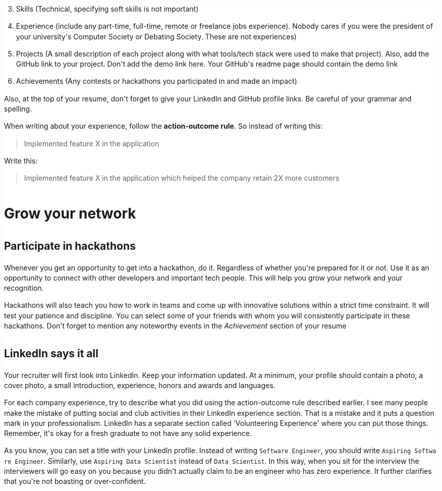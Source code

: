 3. Skills (Technical, specifying soft skills is not important)
    
4. Experience (include any part-time, full-time, remote or freelance jobs experience). Nobody cares if you were the president of your university's Computer Society or Debating Society. These are not experiences)
    
5. Projects (A small description of each project along with what tools/tech stack were used to make that project). Also, add the GitHub link to your project. Don't add the demo link here. Your GitHub's readme page should contain the demo link
    
6. Achievements (Any contests or hackathons you participated in and made an impact)
    

Also, at the top of your resume, don't forget to give your LinkedIn and GitHub profile links. Be careful of your grammar and spelling.

When writing about your experience, follow the **action-outcome rule**. So instead of writing this:

> Implemented feature X in the application

Write this:

> Implemented feature X in the application which helped the company retain 2X more customers

# Grow your network

## Participate in hackathons

Whenever you get an opportunity to get into a hackathon, do it. Regardless of whether you're prepared for it or not. Use it as an opportunity to connect with other developers and important tech people. This will help you grow your network and your recognition.

Hackathons will also teach you how to work in teams and come up with innovative solutions within a strict time constraint. It will test your patience and discipline. You can select some of your friends with whom you will consistently participate in these hackathons. Don't forget to mention any noteworthy events in the *Achievement* section of your resume

## LinkedIn says it all

Your recruiter will first look into LinkedIn. Keep your information updated. At a minimum, your profile should contain a photo, a cover photo, a small introduction, experience, honors and awards and languages.

For each company experience, try to describe what you did using the action-outcome rule described earlier. I see many people make the mistake of putting social and club activities in their LinkedIn experience section. That is a mistake and it puts a question mark in your professionalism. LinkedIn has a separate section called 'Volunteering Experience' where you can put those things. Remember, it's okay for a fresh graduate to not have any solid experience.

As you know, you can set a title with your LinkedIn profile. Instead of writing `Software Engineer`, you should write `Aspiring Software Engineer`. Similarly, use `Aspiring Data Scientist` instead of `Data Scientist`. In this way, when you sit for the interview the interviewers will go easy on you because you didn't actually claim to be an engineer who has zero experience. It further clarifies that you're not boasting or over-confident.
